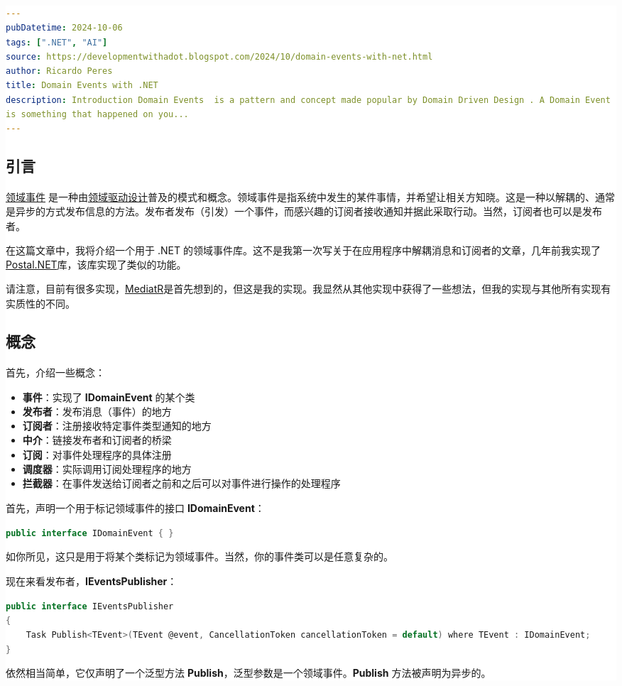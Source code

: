 ```yaml
---
pubDatetime: 2024-10-06
tags: [".NET", "AI"]
source: https://developmentwithadot.blogspot.com/2024/10/domain-events-with-net.html
author: Ricardo Peres
title: Domain Events with .NET
description: Introduction Domain Events  is a pattern and concept made popular by Domain Driven Design . A Domain Event is something that happened on you...
---
```


## 引言

[领域事件](https://martinfowler.com/eaaDev/DomainEvent.html) 是一种由[领域驱动设计](https://en.wikipedia.org/wiki/Domain-driven_design)普及的模式和概念。领域事件是指系统中发生的某件事情，并希望让相关方知晓。这是一种以解耦的、通常是异步的方式发布信息的方法。发布者发布（引发）一个事件，而感兴趣的订阅者接收通知并据此采取行动。当然，订阅者也可以是发布者。

在这篇文章中，我将介绍一个用于 .NET 的领域事件库。这不是我第一次写关于在应用程序中解耦消息和订阅者的文章，几年前我实现了[Postal.NET](https://asp-blogs.azurewebsites.net/ricardoperes/Tags/Postal.NET)库，该库实现了类似的功能。

请注意，目前有很多实现，[MediatR](https://github.com/jbogard/MediatR)是首先想到的，但这是我的实现。我显然从其他实现中获得了一些想法，但我的实现与其他所有实现有实质性的不同。

## 概念

首先，介绍一些概念：

- **事件**：实现了 **IDomainEvent** 的某个类
- **发布者**：发布消息（事件）的地方
- **订阅者**：注册接收特定事件类型通知的地方
- **中介**：链接发布者和订阅者的桥梁
- **订阅**：对事件处理程序的具体注册
- **调度器**：实际调用订阅处理程序的地方
- **拦截器**：在事件发送给订阅者之前和之后可以对事件进行操作的处理程序

首先，声明一个用于标记领域事件的接口 **IDomainEvent**：

```csharp
public interface IDomainEvent { }
```

如你所见，这只是用于将某个类标记为领域事件。当然，你的事件类可以是任意复杂的。

现在来看发布者，**IEventsPublisher**：

```csharp
public interface IEventsPublisher
{
    Task Publish<TEvent>(TEvent @event, CancellationToken cancellationToken = default) where TEvent : IDomainEvent;
}
```

依然相当简单，它仅声明了一个泛型方法 **Publish**，泛型参数是一个领域事件。**Publish** 方法被声明为异步的。
